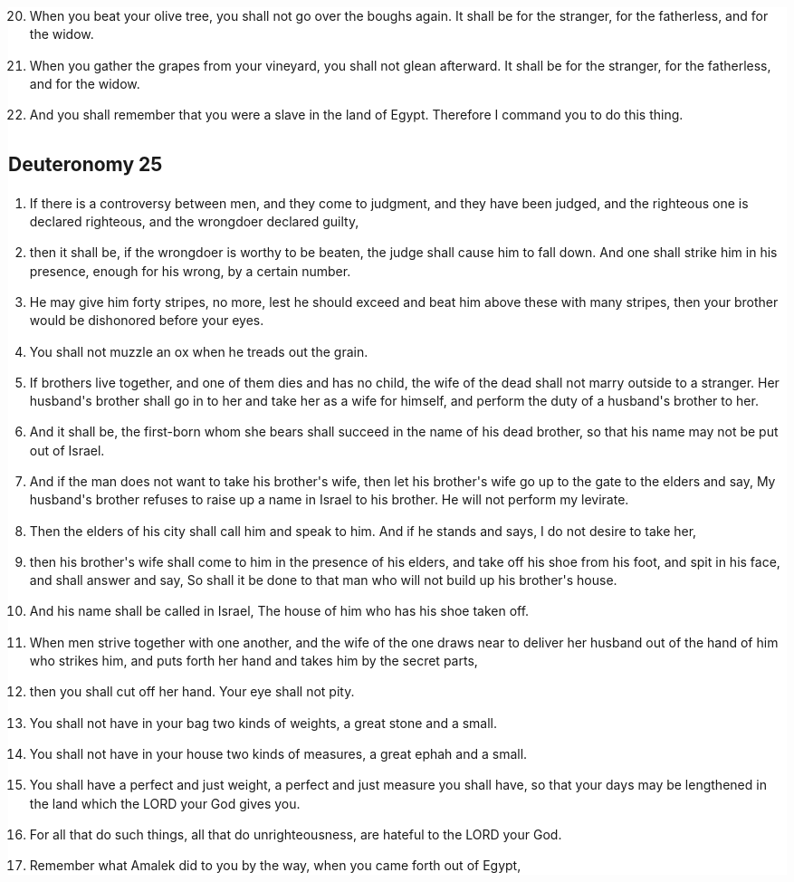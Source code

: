 20. When you beat your olive tree, you shall not go over the boughs again. It shall be for the stranger, for the fatherless, and for the widow.

21. When you gather the grapes from your vineyard, you shall not glean afterward. It shall be for the stranger, for the fatherless, and for the widow.

22. And you shall remember that you were a slave in the land of Egypt. Therefore I command you to do this thing.  

## Deuteronomy 25

1. If there is a controversy between men, and they come to judgment, and they have been judged, and the righteous one is declared righteous, and the wrongdoer declared guilty,

2. then it shall be, if the wrongdoer is worthy to be beaten, the judge shall cause him to fall down. And one shall strike him in his presence, enough for his wrong, by a certain number.

3. He may give him forty stripes, no more, lest he should exceed and beat him above these with many stripes, then your brother would be dishonored before your eyes.

4. You shall not muzzle an ox when he treads out the grain.   

5. If brothers live together, and one of them dies and has no child, the wife of the dead shall not marry outside to a stranger. Her husband's brother shall go in to her and take her as a wife for himself, and perform the duty of a husband's brother to her.

6. And it shall be, the first-born whom she bears shall succeed in the name of his dead brother, so that his name may not be put out of Israel.

7. And if the man does not want to take his brother's wife, then let his brother's wife go up to the gate to the elders and say, My husband's brother refuses to raise up a name in Israel to his brother. He will not perform my levirate.

8. Then the elders of his city shall call him and speak to him. And if he stands and says, I do not desire to take her,

9. then his brother's wife shall come to him in the presence of his elders, and take off his shoe from his foot, and spit in his face, and shall answer and say, So shall it be done to that man who will not build up his brother's house.

10. And his name shall be called in Israel, The house of him who has his shoe taken off.

11. When men strive together with one another, and the wife of the one draws near to deliver her husband out of the hand of him who strikes him, and puts forth her hand and takes him by the secret parts,

12. then you shall cut off her hand. Your eye shall not pity.   

13. You shall not have in your bag two kinds of weights, a great stone and a small.

14. You shall not have in your house two kinds of measures, a great ephah and a small.

15. You shall have a perfect and just weight, a perfect and just measure you shall have, so that your days may be lengthened in the land which the LORD your God gives you.

16. For all that do such things, all that do unrighteousness, are hateful to the LORD your God.

17. Remember what Amalek did to you by the way, when you came forth out of Egypt,

